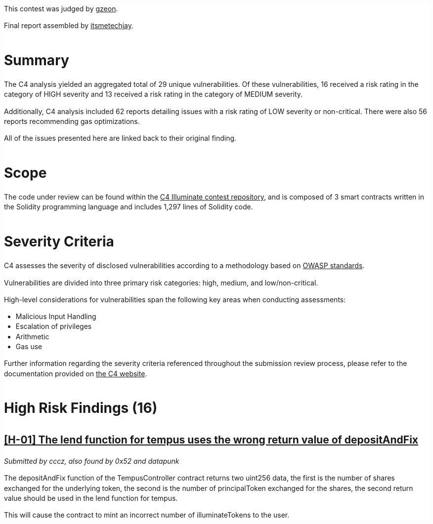 This contest was judged by [gzeon](https://twitter.com/gzeon).

Final report assembled by [itsmetechjay](https://twitter.com/itsmetechjay).

# Summary

The C4 analysis yielded an aggregated total of 29 unique vulnerabilities. Of these vulnerabilities, 16 received a risk rating in the category of HIGH severity and 13 received a risk rating in the category of MEDIUM severity.

Additionally, C4 analysis included 62 reports detailing issues with a risk rating of LOW severity or non-critical. There were also 56 reports recommending gas optimizations.

All of the issues presented here are linked back to their original finding.

# Scope

The code under review can be found within the [C4 Illuminate contest repository](https://github.com/code-423n4/2022-06-illuminate), and is composed of 3 smart contracts written in the Solidity programming language and includes 1,297 lines of Solidity code.

# Severity Criteria

C4 assesses the severity of disclosed vulnerabilities according to a methodology based on [OWASP standards](https://owasp.org/www-community/OWASP_Risk_Rating_Methodology).

Vulnerabilities are divided into three primary risk categories: high, medium, and low/non-critical.

High-level considerations for vulnerabilities span the following key areas when conducting assessments:

- Malicious Input Handling
- Escalation of privileges
- Arithmetic
- Gas use

Further information regarding the severity criteria referenced throughout the submission review process, please refer to the documentation provided on [the C4 website](https://code4rena.com).

# High Risk Findings (16)
## [[H-01] The lend function for tempus uses the wrong return value of depositAndFix](https://github.com/code-423n4/2022-06-illuminate-findings/issues/37)
_Submitted by cccz, also found by 0x52 and datapunk_

The depositAndFix function of the TempusController contract returns two uint256 data, the first is the number of shares exchanged for the underlying token, the second is the number of principalToken exchanged for the shares, the second return value should be used in the lend function for tempus.

This will cause the contract to mint an incorrect number of illuminateTokens to the user.
